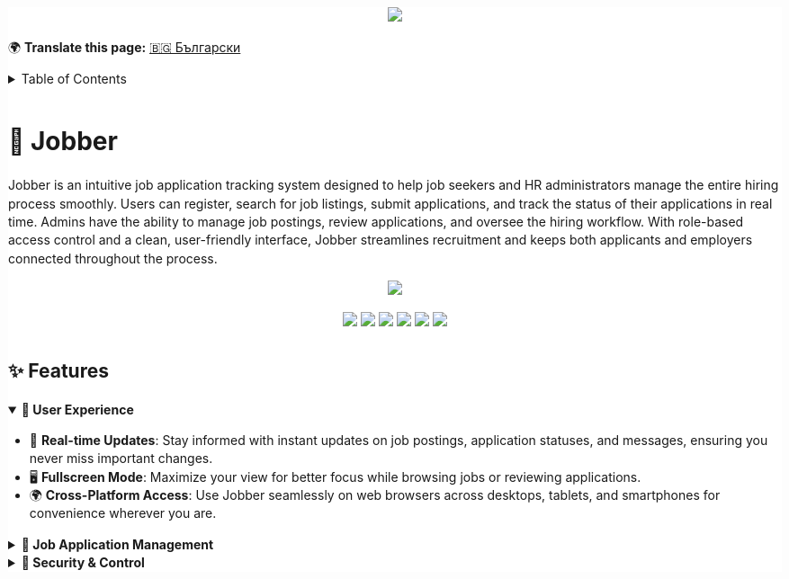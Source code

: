 <p align="center">
  <img src="https://github.com/user-attachments/assets/2ddfb02d-f23a-4bcd-ac28-a681a8f9ce57" height="600px"/>
</p>

🌍 **Translate this page:** <a href="https://translate.google.com/translate?sl=auto&tl=bg&u=https://github.com/codingburgas/job-tracking-atpopov21/tree/main" target="_blank">🇧🇬 Български</a>

<details><summary>Table of Contents</summary></details>

# 💫 Jobber
Jobber is an intuitive job application tracking system designed to help job seekers and HR administrators manage the entire hiring process smoothly. Users can register, search for job listings, submit applications, and track the status of their applications in real time. Admins have the ability to manage job postings, review applications, and oversee the hiring workflow. With role-based access control and a clean, user-friendly interface, Jobber streamlines recruitment and keeps both applicants and employers connected throughout the process.

<p align="center">
  <img src="https://raw.githubusercontent.com/andreasbm/readme/master/assets/lines/rainbow.png">
</p>

<p align="center">
    <img src = "https://img.shields.io/github/languages/count/codingburgas/job-tracking-atpopov21?style=for-the-badge">
    <img src = "https://img.shields.io/github/contributors/codingburgas/job-tracking-atpopov21?style=for-the-badge">
    <img src = "https://img.shields.io/github/repo-size/codingburgas/job-tracking-atpopov21?style=for-the-badge">
    <img src = "https://img.shields.io/github/last-commit/codingburgas/job-tracking-atpopov21?style=for-the-badge">
    <img src = "https://img.shields.io/github/languages/top/codingburgas/job-tracking-atpopov21?style=for-the-badge">
    <img src = "https://img.shields.io/github/issues-closed/codingburgas/job-tracking-atpopov21?style=for-the-badge">
<p>

## ✨ Features

<details open="true">
  <summary><b>🎇 User Experience</b></summary>
  <ul>
    <li>🔄 <b>Real-time Updates</b>: Stay informed with instant updates on job postings, application statuses, and messages, ensuring you never miss important changes.</li>
    <li>🖥️ <b>Fullscreen Mode</b>: Maximize your view for better focus while browsing jobs or reviewing applications.</li>
    <li>🌍 <b>Cross-Platform Access</b>: Use Jobber seamlessly on web browsers across desktops, tablets, and smartphones for convenience wherever you are.</li>
  </ul>
</details>

<details><summary><b>💼 Job Application Management</b></summary></details>

<details><summary><b>🔐 Security & Control</b></summary></details>
